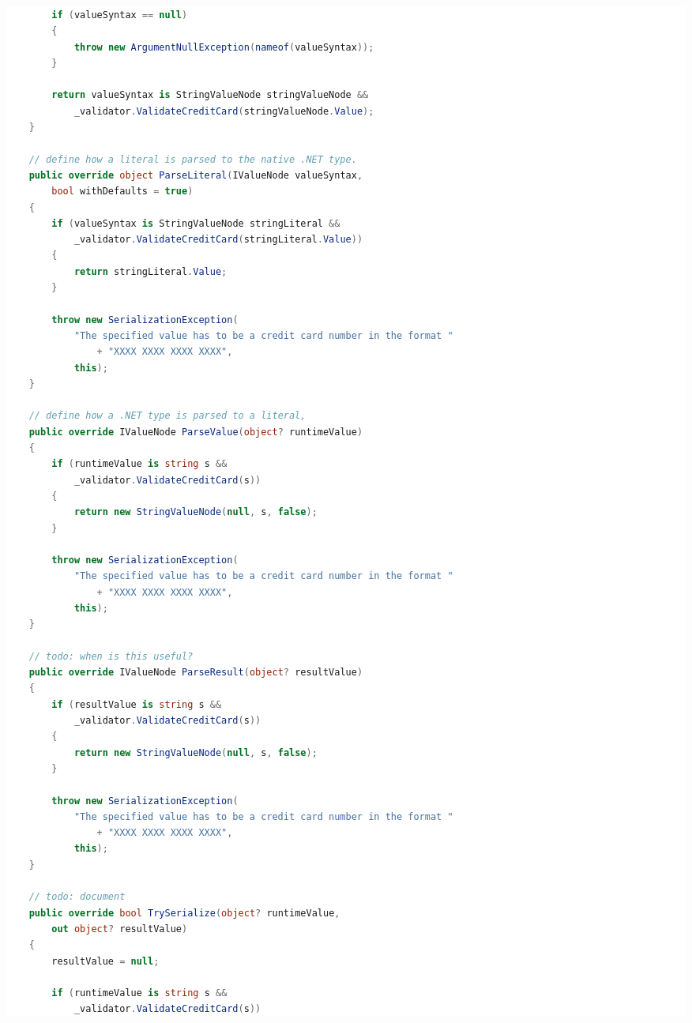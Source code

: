 ```csharp
        if (valueSyntax == null)
        {
            throw new ArgumentNullException(nameof(valueSyntax));
        }

        return valueSyntax is StringValueNode stringValueNode &&
            _validator.ValidateCreditCard(stringValueNode.Value);
    }

    // define how a literal is parsed to the native .NET type.
    public override object ParseLiteral(IValueNode valueSyntax,
        bool withDefaults = true)
    {
        if (valueSyntax is StringValueNode stringLiteral &&
            _validator.ValidateCreditCard(stringLiteral.Value))
        {
            return stringLiteral.Value;
        }

        throw new SerializationException(
            "The specified value has to be a credit card number in the format "
                + "XXXX XXXX XXXX XXXX",
            this);
    }

    // define how a .NET type is parsed to a literal,
    public override IValueNode ParseValue(object? runtimeValue)
    {
        if (runtimeValue is string s &&
            _validator.ValidateCreditCard(s))
        {
            return new StringValueNode(null, s, false);
        }

        throw new SerializationException(
            "The specified value has to be a credit card number in the format "
                + "XXXX XXXX XXXX XXXX",
            this);
    }

    // todo: when is this useful?
    public override IValueNode ParseResult(object? resultValue)
    {
        if (resultValue is string s &&
            _validator.ValidateCreditCard(s))
        {
            return new StringValueNode(null, s, false);
        }

        throw new SerializationException(
            "The specified value has to be a credit card number in the format "
                + "XXXX XXXX XXXX XXXX",
            this);
    }

    // todo: document
    public override bool TrySerialize(object? runtimeValue,
        out object? resultValue)
    {
        resultValue = null;

        if (runtimeValue is string s &&
            _validator.ValidateCreditCard(s))
```